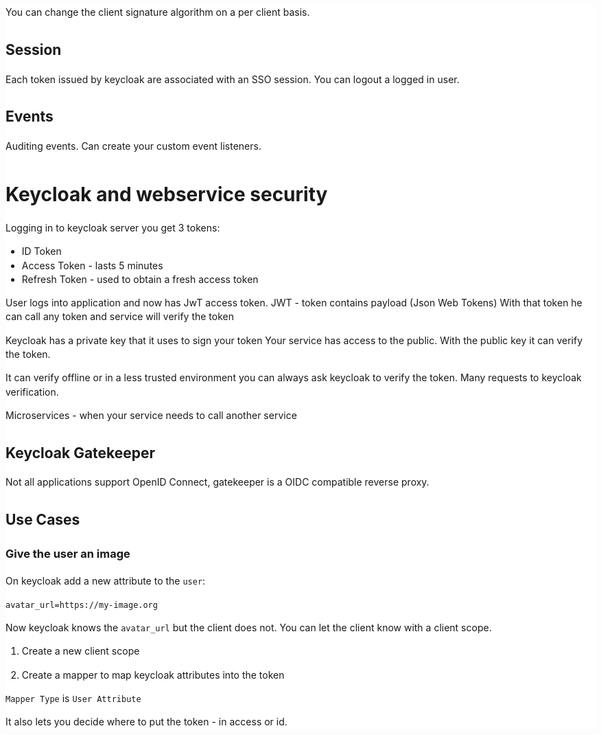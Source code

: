 You can change the client signature algorithm on a per client basis.

## Session

Each token issued by keycloak are associated with an SSO session.
You can logout a logged in user.

## Events

Auditing events.
Can create your custom event listeners.

# Keycloak and webservice security

Logging in to keycloak server you get 3 tokens:

* ID Token
* Access Token - lasts 5 minutes
* Refresh Token - used to obtain a fresh access token

User logs into application and now has JwT access token.
JWT - token contains payload (Json Web Tokens)
With that token he can call any token and service will verify the token

Keycloak has a private key that it uses to sign your token
Your service has access to the public. With the public key it can verify the token.

It can verify offline or in a less trusted environment you can always ask keycloak to verify the token. Many requests to keycloak verification.

Microservices - when your service needs to call another service 

## Keycloak Gatekeeper

Not all applications support OpenID Connect, gatekeeper is a OIDC compatible reverse proxy.

## Use Cases

### Give the user an image

On keycloak add a new attribute to the `user`:

    avatar_url=https://my-image.org

Now keycloak knows the `avatar_url` but the client does not. You can let the client know with a client scope.

1. Create a new client scope

2. Create a mapper to map keycloak attributes into the token

`Mapper Type` is `User Attribute`

It also lets you decide where to put the token - in access or id.
